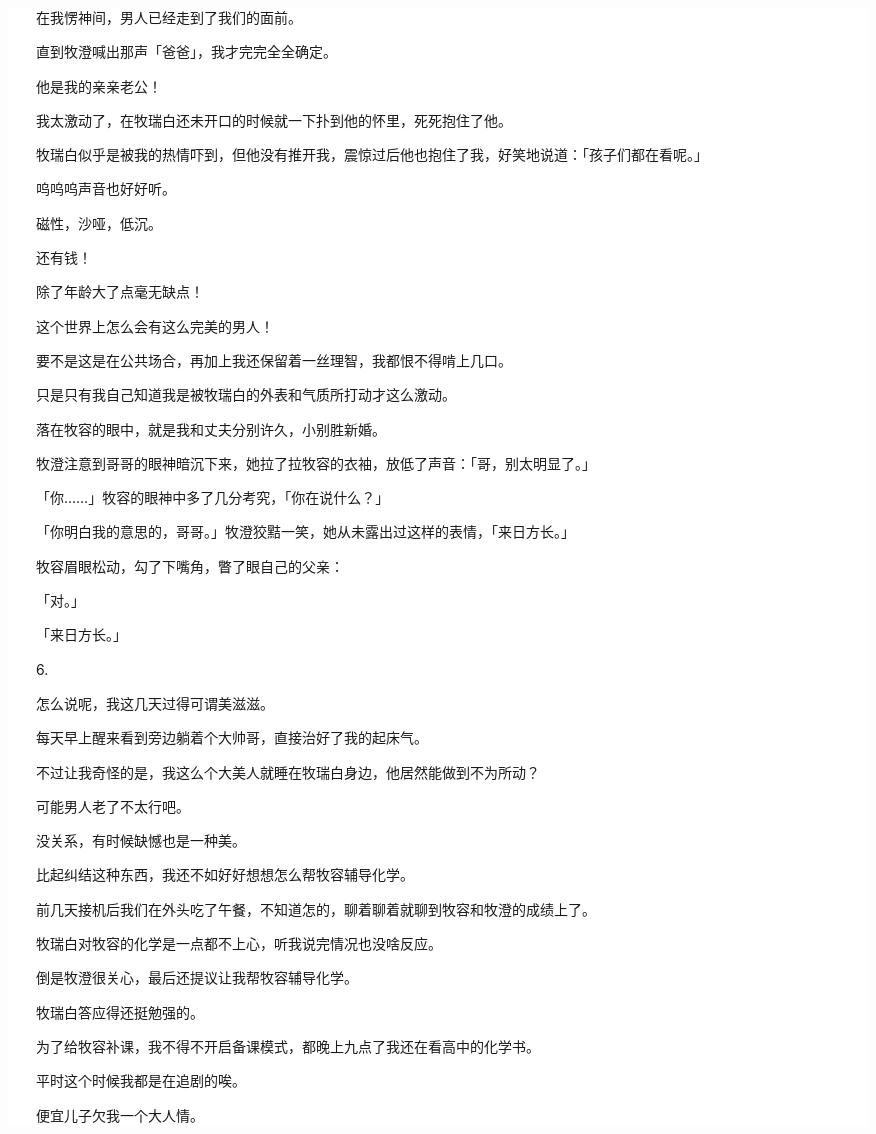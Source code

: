 &emsp;&emsp;在我愣神间，男人已经走到了我们的面前。  
  
&emsp;&emsp;直到牧澄喊出那声「爸爸」，我才完完全全确定。  
  
&emsp;&emsp;他是我的亲亲老公！  
  
&emsp;&emsp;我太激动了，在牧瑞白还未开口的时候就一下扑到他的怀里，死死抱住了他。  
  
&emsp;&emsp;牧瑞白似乎是被我的热情吓到，但他没有推开我，震惊过后他也抱住了我，好笑地说道：「孩子们都在看呢。」  
  
&emsp;&emsp;呜呜呜声音也好好听。  
  
&emsp;&emsp;磁性，沙哑，低沉。  
  
&emsp;&emsp;还有钱！  
  
&emsp;&emsp;除了年龄大了点毫无缺点！  
  
&emsp;&emsp;这个世界上怎么会有这么完美的男人！  
  
&emsp;&emsp;要不是这是在公共场合，再加上我还保留着一丝理智，我都恨不得啃上几口。  
  
&emsp;&emsp;只是只有我自己知道我是被牧瑞白的外表和气质所打动才这么激动。  
  
&emsp;&emsp;落在牧容的眼中，就是我和丈夫分别许久，小别胜新婚。  
  
&emsp;&emsp;牧澄注意到哥哥的眼神暗沉下来，她拉了拉牧容的衣袖，放低了声音：「哥，别太明显了。」  
  
&emsp;&emsp;「你……」牧容的眼神中多了几分考究，「你在说什么？」  
  
&emsp;&emsp;「你明白我的意思的，哥哥。」牧澄狡黠一笑，她从未露出过这样的表情，「来日方长。」  
  
&emsp;&emsp;牧容眉眼松动，勾了下嘴角，瞥了眼自己的父亲：  
  
&emsp;&emsp;「对。」  
  
&emsp;&emsp;「来日方长。」  
  
&emsp;&emsp;6.  
  
&emsp;&emsp;怎么说呢，我这几天过得可谓美滋滋。  
  
&emsp;&emsp;每天早上醒来看到旁边躺着个大帅哥，直接治好了我的起床气。  
  
&emsp;&emsp;不过让我奇怪的是，我这么个大美人就睡在牧瑞白身边，他居然能做到不为所动？  
  
&emsp;&emsp;可能男人老了不太行吧。  
  
&emsp;&emsp;没关系，有时候缺憾也是一种美。  
  
&emsp;&emsp;比起纠结这种东西，我还不如好好想想怎么帮牧容辅导化学。  
  
&emsp;&emsp;前几天接机后我们在外头吃了午餐，不知道怎的，聊着聊着就聊到牧容和牧澄的成绩上了。  
  
&emsp;&emsp;牧瑞白对牧容的化学是一点都不上心，听我说完情况也没啥反应。  
  
&emsp;&emsp;倒是牧澄很关心，最后还提议让我帮牧容辅导化学。  
  
&emsp;&emsp;牧瑞白答应得还挺勉强的。  
  
&emsp;&emsp;为了给牧容补课，我不得不开启备课模式，都晚上九点了我还在看高中的化学书。  
  
&emsp;&emsp;平时这个时候我都是在追剧的唉。  
  
&emsp;&emsp;便宜儿子欠我一个大人情。  
  